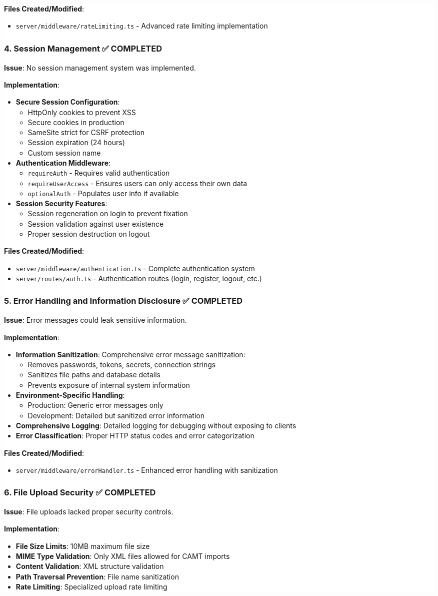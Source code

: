 **Files Created/Modified**:
- `server/middleware/rateLimiting.ts` - Advanced rate limiting implementation

### 4. Session Management ✅ COMPLETED
**Issue**: No session management system was implemented.

**Implementation**:
- **Secure Session Configuration**:
  - HttpOnly cookies to prevent XSS
  - Secure cookies in production
  - SameSite strict for CSRF protection
  - Session expiration (24 hours)
  - Custom session name
- **Authentication Middleware**:
  - `requireAuth` - Requires valid authentication
  - `requireUserAccess` - Ensures users can only access their own data
  - `optionalAuth` - Populates user info if available
- **Session Security Features**:
  - Session regeneration on login to prevent fixation
  - Session validation against user existence
  - Proper session destruction on logout

**Files Created/Modified**:
- `server/middleware/authentication.ts` - Complete authentication system
- `server/routes/auth.ts` - Authentication routes (login, register, logout, etc.)

### 5. Error Handling and Information Disclosure ✅ COMPLETED
**Issue**: Error messages could leak sensitive information.

**Implementation**:
- **Information Sanitization**: Comprehensive error message sanitization:
  - Removes passwords, tokens, secrets, connection strings
  - Sanitizes file paths and database details
  - Prevents exposure of internal system information
- **Environment-Specific Handling**:
  - Production: Generic error messages only
  - Development: Detailed but sanitized error information
- **Comprehensive Logging**: Detailed logging for debugging without exposing to clients
- **Error Classification**: Proper HTTP status codes and error categorization

**Files Created/Modified**:
- `server/middleware/errorHandler.ts` - Enhanced error handling with sanitization

### 6. File Upload Security ✅ COMPLETED
**Issue**: File uploads lacked proper security controls.

**Implementation**:
- **File Size Limits**: 10MB maximum file size
- **MIME Type Validation**: Only XML files allowed for CAMT imports
- **Content Validation**: XML structure validation
- **Path Traversal Prevention**: File name sanitization
- **Rate Limiting**: Specialized upload rate limiting

